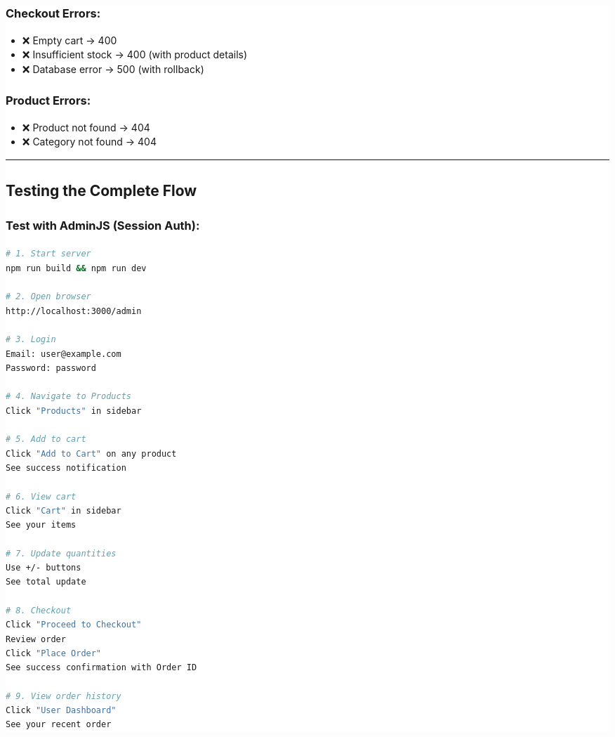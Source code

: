 ### Checkout Errors:
- ❌ Empty cart → 400
- ❌ Insufficient stock → 400 (with product details)
- ❌ Database error → 500 (with rollback)

### Product Errors:
- ❌ Product not found → 404
- ❌ Category not found → 404

---

## Testing the Complete Flow

### Test with AdminJS (Session Auth):

```bash
# 1. Start server
npm run build && npm run dev

# 2. Open browser
http://localhost:3000/admin

# 3. Login
Email: user@example.com
Password: password

# 4. Navigate to Products
Click "Products" in sidebar

# 5. Add to cart
Click "Add to Cart" on any product
See success notification

# 6. View cart
Click "Cart" in sidebar
See your items

# 7. Update quantities
Use +/- buttons
See total update

# 8. Checkout
Click "Proceed to Checkout"
Review order
Click "Place Order"
See success confirmation with Order ID

# 9. View order history
Click "User Dashboard"
See your recent order
```
